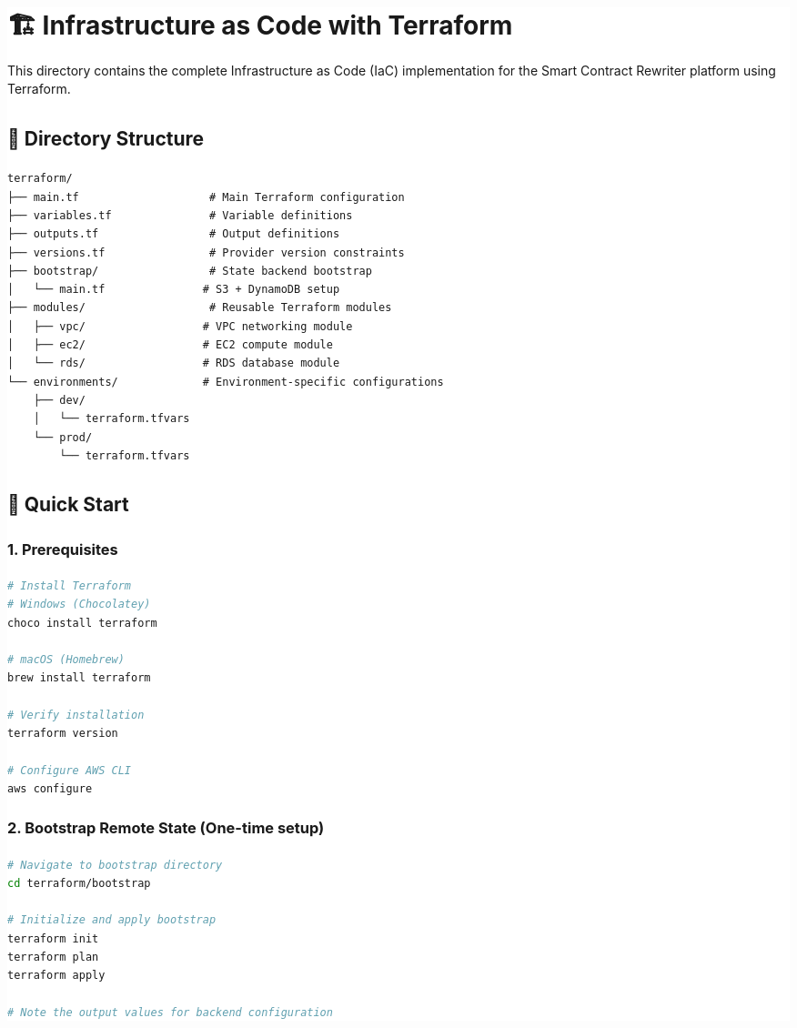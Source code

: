 # 🏗️ Infrastructure as Code with Terraform

This directory contains the complete Infrastructure as Code (IaC) implementation for the Smart Contract Rewriter platform using Terraform.

## 📁 Directory Structure

```
terraform/
├── main.tf                    # Main Terraform configuration
├── variables.tf               # Variable definitions
├── outputs.tf                 # Output definitions
├── versions.tf                # Provider version constraints
├── bootstrap/                 # State backend bootstrap
│   └── main.tf               # S3 + DynamoDB setup
├── modules/                   # Reusable Terraform modules
│   ├── vpc/                  # VPC networking module
│   ├── ec2/                  # EC2 compute module
│   └── rds/                  # RDS database module
└── environments/             # Environment-specific configurations
    ├── dev/
    │   └── terraform.tfvars
    └── prod/
        └── terraform.tfvars
```

## 🚀 Quick Start

### 1. Prerequisites

```bash
# Install Terraform
# Windows (Chocolatey)
choco install terraform

# macOS (Homebrew)
brew install terraform

# Verify installation
terraform version

# Configure AWS CLI
aws configure
```

### 2. Bootstrap Remote State (One-time setup)

```bash
# Navigate to bootstrap directory
cd terraform/bootstrap

# Initialize and apply bootstrap
terraform init
terraform plan
terraform apply

# Note the output values for backend configuration
```
